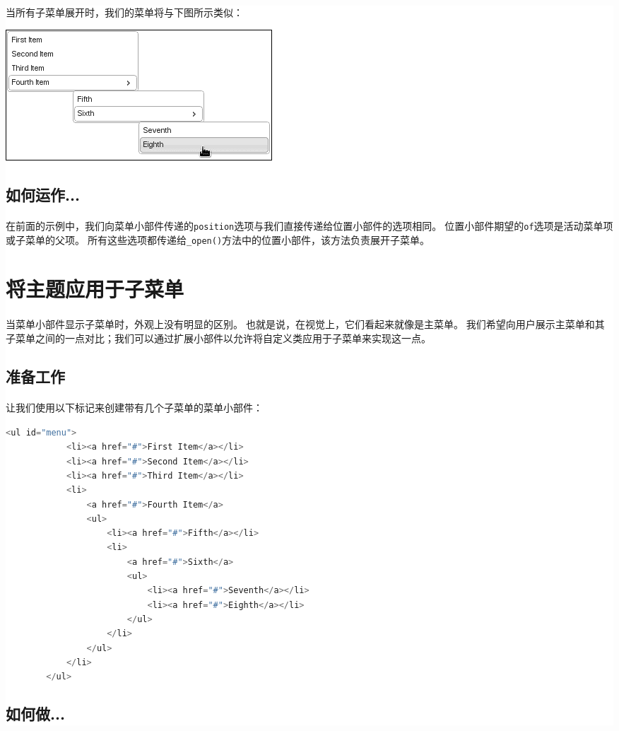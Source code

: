 当所有子菜单展开时，我们的菜单将与下图所示类似：

![如何做...](img/2186_06_04.jpg)

## 如何运作...

在前面的示例中，我们向菜单小部件传递的`position`选项与我们直接传递给位置小部件的选项相同。 位置小部件期望的`of`选项是活动菜单项或子菜单的父项。 所有这些选项都传递给`_open()`方法中的位置小部件，该方法负责展开子菜单。

# 将主题应用于子菜单

当菜单小部件显示子菜单时，外观上没有明显的区别。 也就是说，在视觉上，它们看起来就像是主菜单。 我们希望向用户展示主菜单和其子菜单之间的一点对比；我们可以通过扩展小部件以允许将自定义类应用于子菜单来实现这一点。

## 准备工作

让我们使用以下标记来创建带有几个子菜单的菜单小部件：

```js
<ul id="menu">
            <li><a href="#">First Item</a></li>
            <li><a href="#">Second Item</a></li>
            <li><a href="#">Third Item</a></li>
            <li>
                <a href="#">Fourth Item</a>
                <ul>
                    <li><a href="#">Fifth</a></li>
                    <li>
                        <a href="#">Sixth</a>
                        <ul>
                            <li><a href="#">Seventh</a></li>
                            <li><a href="#">Eighth</a></li>
                        </ul>
                    </li>
                </ul>
            </li>
        </ul>
```

## 如何做...
